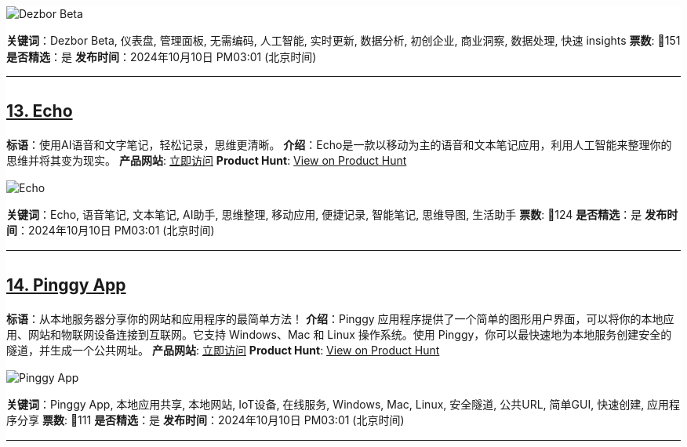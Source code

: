 ![Dezbor Beta](https://ph-files.imgix.net/fedc4cae-f9eb-4efe-abf7-1e4f129b3f16.png?auto=format&fit=crop&frame=1&h=512&w=1024)

**关键词**：Dezbor Beta, 仪表盘, 管理面板, 无需编码, 人工智能, 实时更新, 数据分析, 初创企业, 商业洞察, 数据处理, 快速 insights
**票数**: 🔺151
**是否精选**：是
**发布时间**：2024年10月10日 PM03:01 (北京时间)

---

## [13. Echo](https://www.producthunt.com/posts/echo-76b8e6a3-3f29-4842-9927-6d0f0b08f0fa?utm_campaign=producthunt-api&utm_medium=api-v2&utm_source=Application%3A+decohack+%28ID%3A+131684%29)

**标语**：使用AI语音和文字笔记，轻松记录，思维更清晰。
**介绍**：Echo是一款以移动为主的语音和文本笔记应用，利用人工智能来整理你的思维并将其变为现实。
**产品网站**: [立即访问](https://www.producthunt.com/r/WWBGNDGQLTCOFD?utm_campaign=producthunt-api&utm_medium=api-v2&utm_source=Application%3A+decohack+%28ID%3A+131684%29)
**Product Hunt**: [View on Product Hunt](https://www.producthunt.com/posts/echo-76b8e6a3-3f29-4842-9927-6d0f0b08f0fa?utm_campaign=producthunt-api&utm_medium=api-v2&utm_source=Application%3A+decohack+%28ID%3A+131684%29)

![Echo](https://ph-files.imgix.net/cb4043f9-e90c-47a0-ae0e-5ffa5358365a.png?auto=format&fit=crop&frame=1&h=512&w=1024)

**关键词**：Echo, 语音笔记, 文本笔记, AI助手, 思维整理, 移动应用, 便捷记录, 智能笔记, 思维导图, 生活助手
**票数**: 🔺124
**是否精选**：是
**发布时间**：2024年10月10日 PM03:01 (北京时间)

---

## [14. Pinggy App](https://www.producthunt.com/posts/pinggy-app?utm_campaign=producthunt-api&utm_medium=api-v2&utm_source=Application%3A+decohack+%28ID%3A+131684%29)

**标语**：从本地服务器分享你的网站和应用程序的最简单方法！
**介绍**：Pinggy 应用程序提供了一个简单的图形用户界面，可以将你的本地应用、网站和物联网设备连接到互联网。它支持 Windows、Mac 和 Linux 操作系统。使用 Pinggy，你可以最快速地为本地服务创建安全的隧道，并生成一个公共网址。
**产品网站**: [立即访问](https://www.producthunt.com/r/W7L5RFAYETT2IM?utm_campaign=producthunt-api&utm_medium=api-v2&utm_source=Application%3A+decohack+%28ID%3A+131684%29)
**Product Hunt**: [View on Product Hunt](https://www.producthunt.com/posts/pinggy-app?utm_campaign=producthunt-api&utm_medium=api-v2&utm_source=Application%3A+decohack+%28ID%3A+131684%29)

![Pinggy App](https://ph-files.imgix.net/d32a6739-3132-4083-931a-9e18b4fc2d77.png?auto=format&fit=crop&frame=1&h=512&w=1024)

**关键词**：Pinggy App, 本地应用共享, 本地网站, IoT设备, 在线服务, Windows, Mac, Linux, 安全隧道, 公共URL, 简单GUI, 快速创建, 应用程序分享
**票数**: 🔺111
**是否精选**：是
**发布时间**：2024年10月10日 PM03:01 (北京时间)

---
